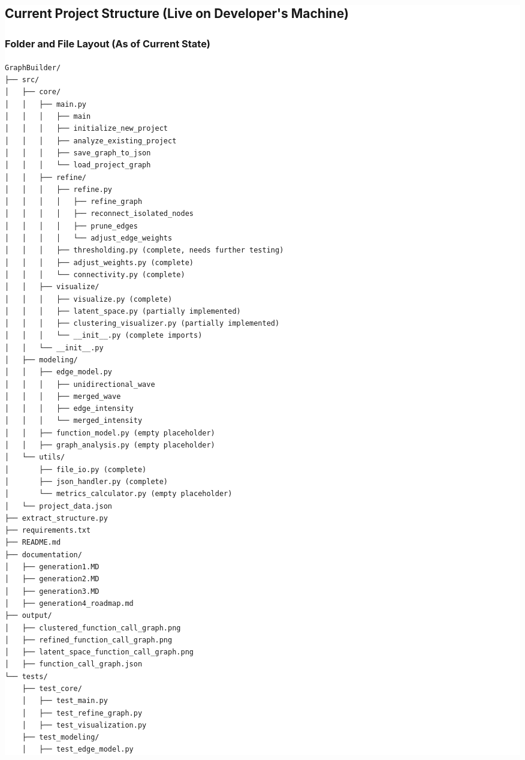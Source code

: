 ## **Current Project Structure (Live on Developer's Machine)**

### **Folder and File Layout (As of Current State)**
```
GraphBuilder/
├── src/
│   ├── core/
│   │   ├── main.py
│   │   │   ├── main
│   │   │   ├── initialize_new_project
│   │   │   ├── analyze_existing_project
│   │   │   ├── save_graph_to_json
│   │   │   └── load_project_graph
│   │   ├── refine/
│   │   │   ├── refine.py
│   │   │   │   ├── refine_graph
│   │   │   │   ├── reconnect_isolated_nodes
│   │   │   │   ├── prune_edges
│   │   │   │   └── adjust_edge_weights
│   │   │   ├── thresholding.py (complete, needs further testing)
│   │   │   ├── adjust_weights.py (complete)
│   │   │   └── connectivity.py (complete)
│   │   ├── visualize/
│   │   │   ├── visualize.py (complete)
│   │   │   ├── latent_space.py (partially implemented)
│   │   │   ├── clustering_visualizer.py (partially implemented)
│   │   │   └── __init__.py (complete imports)
│   │   └── __init__.py
│   ├── modeling/
│   │   ├── edge_model.py
│   │   │   ├── unidirectional_wave
│   │   │   ├── merged_wave
│   │   │   ├── edge_intensity
│   │   │   └── merged_intensity
│   │   ├── function_model.py (empty placeholder)
│   │   ├── graph_analysis.py (empty placeholder)
│   └── utils/
│       ├── file_io.py (complete)
│       ├── json_handler.py (complete)
│       └── metrics_calculator.py (empty placeholder)
│   └── project_data.json
├── extract_structure.py
├── requirements.txt
├── README.md
├── documentation/
│   ├── generation1.MD
│   ├── generation2.MD
│   ├── generation3.MD
│   ├── generation4_roadmap.md
├── output/
│   ├── clustered_function_call_graph.png
│   ├── refined_function_call_graph.png
│   ├── latent_space_function_call_graph.png
│   ├── function_call_graph.json
└── tests/
    ├── test_core/
    │   ├── test_main.py
    │   ├── test_refine_graph.py
    │   ├── test_visualization.py
    ├── test_modeling/
    │   ├── test_edge_model.py
```